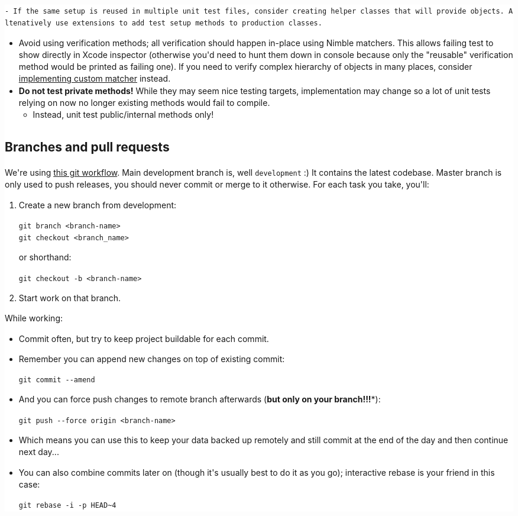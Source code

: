 	- If the same setup is reused in multiple unit test files, consider creating helper classes that will provide objects. Altenatively use extensions to add test setup methods to production classes.
- Avoid using verification methods; all verification should happen in-place using Nimble matchers. This allows failing test to show directly in Xcode inspector (otherwise you'd need to hunt them down in console because only the "reusable" verification method would be printed as failing one). If you need to verify complex hierarchy of objects in many places, consider [implementing custom matcher](https://github.com/Quick/Nimble#writing-your-own-matchers) instead.
- **Do not test private methods!** While they may seem nice testing targets, implementation may change so a lot of unit tests relying on now no longer existing methods would fail to compile.
	- Instead, unit test public/internal methods only!


## Branches and pull requests

We're using [this git workflow](http://nvie.com/posts/a-successful-git-branching-model/). Main development branch is, well `development` :) It contains the latest codebase. Master branch is only used to push releases, you should never commit or merge to it otherwise. For each task you take, you'll:

1. Create a new branch from development:
	
	```
	git branch <branch-name>
	git checkout <branch_name>
	```

	or shorthand:

	```
	git checkout -b <branch-name>
	```

2. Start work on that branch.

While working:

- Commit often, but try to keep project buildable for each commit.
- Remember you can append new changes on top of existing commit:

	```
	git commit --amend
	```

- And you can force push changes to remote branch afterwards (**but only on your branch!!!***):

	```
	git push --force origin <branch-name>
	```

- Which means you can use this to keep your data backed up remotely and still commit at the end of the day and then continue next day...

- You can also combine commits later on (though it's usually best to do it as you go); interactive rebase is your friend in this case:

	```
	git rebase -i -p HEAD~4
	```
